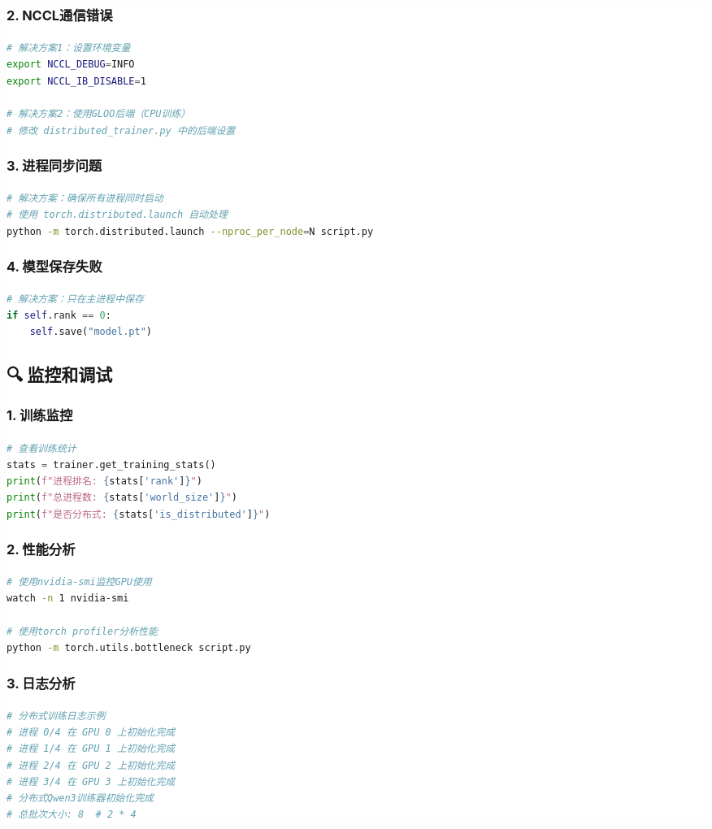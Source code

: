 ### 2. **NCCL通信错误**
```bash
# 解决方案1：设置环境变量
export NCCL_DEBUG=INFO
export NCCL_IB_DISABLE=1

# 解决方案2：使用GLOO后端（CPU训练）
# 修改 distributed_trainer.py 中的后端设置
```

### 3. **进程同步问题**
```bash
# 解决方案：确保所有进程同时启动
# 使用 torch.distributed.launch 自动处理
python -m torch.distributed.launch --nproc_per_node=N script.py
```

### 4. **模型保存失败**
```python
# 解决方案：只在主进程中保存
if self.rank == 0:
    self.save("model.pt")
```

## 🔍 监控和调试

### 1. **训练监控**
```python
# 查看训练统计
stats = trainer.get_training_stats()
print(f"进程排名: {stats['rank']}")
print(f"总进程数: {stats['world_size']}")
print(f"是否分布式: {stats['is_distributed']}")
```

### 2. **性能分析**
```bash
# 使用nvidia-smi监控GPU使用
watch -n 1 nvidia-smi

# 使用torch profiler分析性能
python -m torch.utils.bottleneck script.py
```

### 3. **日志分析**
```python
# 分布式训练日志示例
# 进程 0/4 在 GPU 0 上初始化完成
# 进程 1/4 在 GPU 1 上初始化完成
# 进程 2/4 在 GPU 2 上初始化完成
# 进程 3/4 在 GPU 3 上初始化完成
# 分布式Qwen3训练器初始化完成
# 总批次大小: 8  # 2 * 4
```
